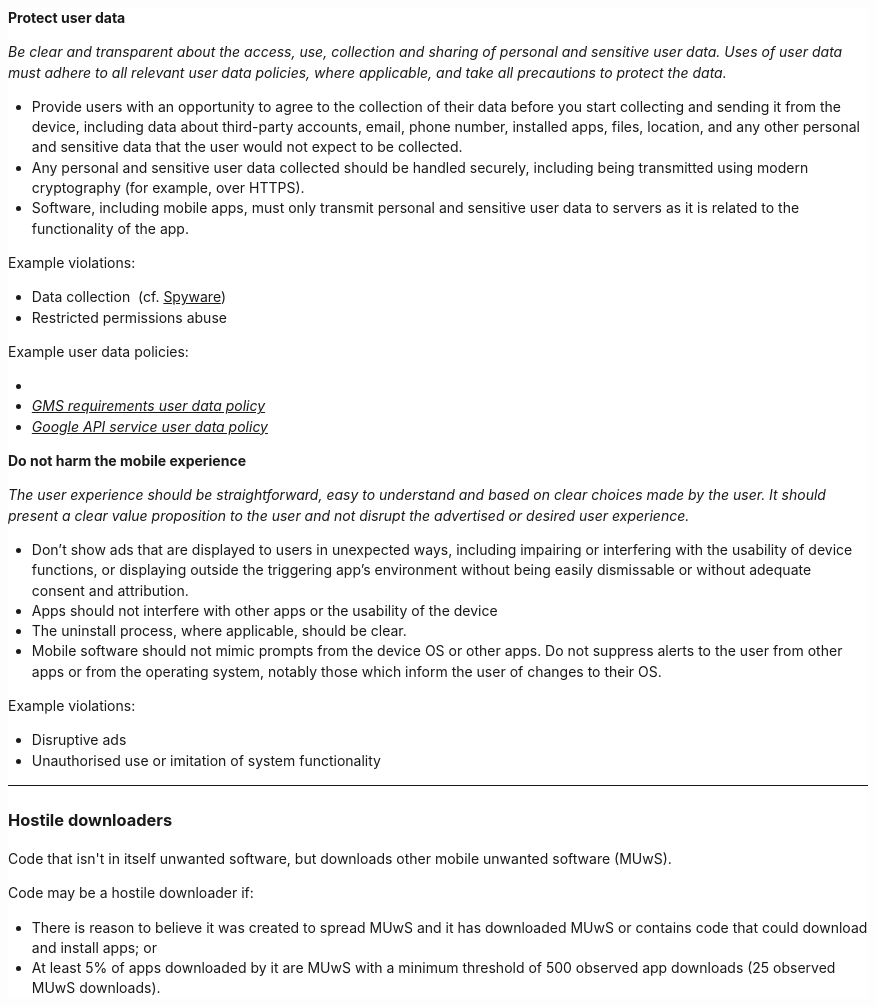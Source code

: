 **Protect user data**

_Be clear and transparent about the access, use, collection and sharing of personal and sensitive user data. Uses of user data must adhere to all relevant user data policies, where applicable, and take all precautions to protect the data._ 

*   Provide users with an opportunity to agree to the collection of their data before you start collecting and sending it from the device, including data about third-party accounts, email, phone number, installed apps, files, location, and any other personal and sensitive data that the user would not expect to be collected. 
*   Any personal and sensitive user data collected should be handled securely, including being transmitted using modern cryptography (for example, over HTTPS).
*   Software, including mobile apps, must only transmit personal and sensitive user data to servers as it is related to the functionality of the app. 

Example violations:

*   Data collection  (cf. [Spyware](https://developers.google.com/android/play-protect/phacategories#spyware))
*   Restricted permissions abuse 

Example user data policies:

*   [](https://play.google.com/about/privacy-security-deception/user-data/)
*   [_GMS requirements user data policy_](https://support.google.com/androidpartners_gms/answer/7351400)
*   [_Google API service user data policy_](https://developers.google.com/terms/api-services-user-data-policy)

**Do not harm the mobile experience** 

_The user experience should be straightforward, easy to understand and based on clear choices made by the user. It should present a clear value proposition to the user and not disrupt the advertised or desired user experience._

*   Don’t show ads that are displayed to users in unexpected ways, including impairing or interfering with the usability of device functions, or displaying outside the triggering app’s environment without being easily dismissable or without adequate consent and attribution.
*   Apps should not interfere with other apps or the usability of the device
*   The uninstall process, where applicable, should be clear. 
*   Mobile software should not mimic prompts from the device OS or other apps. Do not suppress alerts to the user from other apps or from the operating system, notably those which inform the user of changes to their OS. 

Example violations:

*   Disruptive ads
*   Unauthorised use or imitation of system functionality

* * *

### **Hostile downloaders**

Code that isn't in itself unwanted software, but downloads other mobile unwanted software (MUwS).

Code may be a hostile downloader if:

*   There is reason to believe it was created to spread MUwS and it has downloaded MUwS or contains code that could download and install apps; or
*   At least 5% of apps downloaded by it are MUwS with a minimum threshold of 500 observed app downloads (25 observed MUwS downloads).
